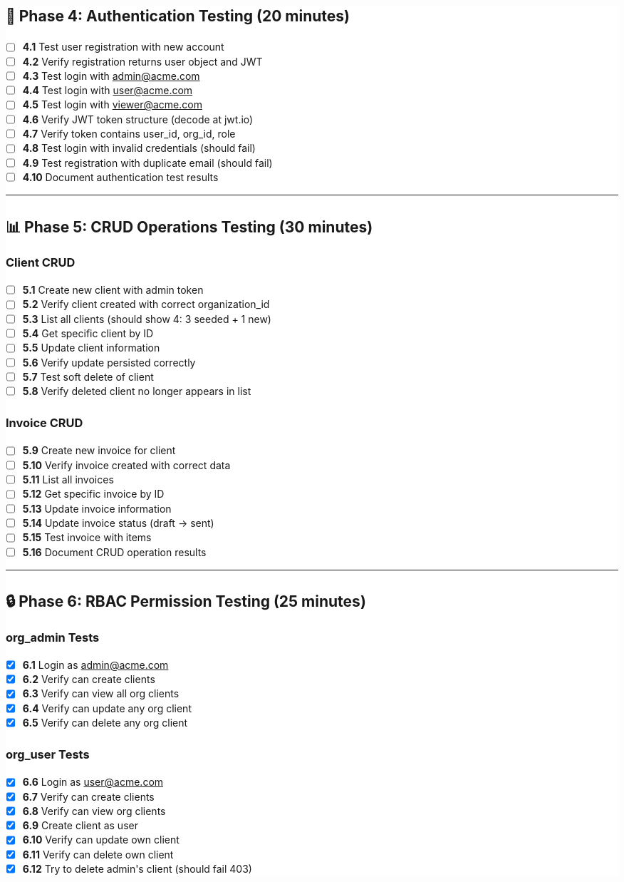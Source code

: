 
## 🔐 Phase 4: Authentication Testing (20 minutes)

- [ ] **4.1** Test user registration with new account
- [ ] **4.2** Verify registration returns user object and JWT
- [ ] **4.3** Test login with admin@acme.com
- [ ] **4.4** Test login with user@acme.com
- [ ] **4.5** Test login with viewer@acme.com
- [ ] **4.6** Verify JWT token structure (decode at jwt.io)
- [ ] **4.7** Verify token contains user_id, org_id, role
- [ ] **4.8** Test login with invalid credentials (should fail)
- [ ] **4.9** Test registration with duplicate email (should fail)
- [ ] **4.10** Document authentication test results

---

## 📊 Phase 5: CRUD Operations Testing (30 minutes)

### Client CRUD
- [ ] **5.1** Create new client with admin token
- [ ] **5.2** Verify client created with correct organization_id
- [ ] **5.3** List all clients (should show 4: 3 seeded + 1 new)
- [ ] **5.4** Get specific client by ID
- [ ] **5.5** Update client information
- [ ] **5.6** Verify update persisted correctly
- [ ] **5.7** Test soft delete of client
- [ ] **5.8** Verify deleted client no longer appears in list

### Invoice CRUD
- [ ] **5.9** Create new invoice for client
- [ ] **5.10** Verify invoice created with correct data
- [ ] **5.11** List all invoices
- [ ] **5.12** Get specific invoice by ID
- [ ] **5.13** Update invoice information
- [ ] **5.14** Update invoice status (draft → sent)
- [ ] **5.15** Test invoice with items
- [ ] **5.16** Document CRUD operation results

---

## 🔒 Phase 6: RBAC Permission Testing (25 minutes)

### org_admin Tests
- [x] **6.1** Login as admin@acme.com
- [x] **6.2** Verify can create clients
- [x] **6.3** Verify can view all org clients
- [x] **6.4** Verify can update any org client
- [x] **6.5** Verify can delete any org client

### org_user Tests
- [x] **6.6** Login as user@acme.com
- [x] **6.7** Verify can create clients
- [x] **6.8** Verify can view org clients
- [x] **6.9** Create client as user
- [x] **6.10** Verify can update own client
- [x] **6.11** Verify can delete own client
- [x] **6.12** Try to delete admin's client (should fail 403)
